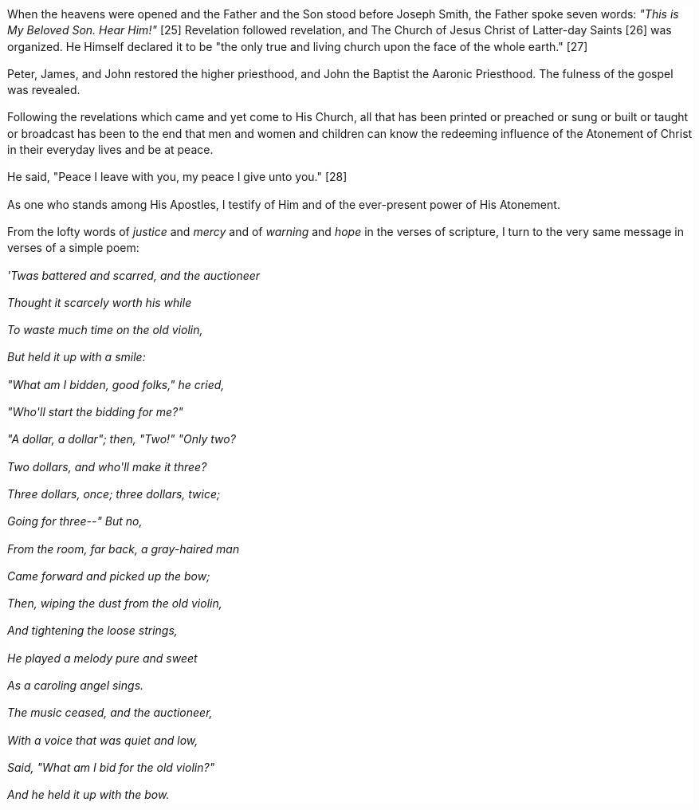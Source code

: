 When the heavens were opened and the Father and the Son stood before Joseph
Smith, the Father spoke seven words: _"This is My Beloved Son. Hear Him!"_
[25]  Revelation followed revelation, and The Church of Jesus Christ of
Latter-day Saints [26]  was organized. He Himself declared it to be "the only
true and living church upon the face of the whole earth." [27]

Peter, James, and John restored the higher priesthood, and John the Baptist
the Aaronic Priesthood. The fulness of the gospel was revealed.

Following the revelations which came and yet come to His Church, all that has
been printed or preached or sung or built or taught or broadcast has been to
the end that men and women and children can know the redeeming influence of
the Atonement of Christ in their everyday lives and be at peace.

He said, "Peace I leave with you, my peace I give unto you." [28]

As one who stands among His Apostles, I testify of Him and of the ever-present
power of His Atonement.

From the lofty words of _justice_ and _mercy_ and of _warning_ and _hope_ in
the verses of scripture, I turn to the very same message in verses of a simple
poem:

_'Twas battered and scarred, and the auctioneer_

_Thought it scarcely worth his while_

_To waste much time on the old violin,_

_But held it up with a smile:_

_"What am I bidden, good folks," he cried,_

_"Who'll start the bidding for me?"_

_"A dollar, a dollar"; then, "Two!" "Only two?_

_Two dollars, and who'll make it three?_

_Three dollars, once; three dollars, twice;_

_Going for three--" But no,_

_From the room, far back, a gray-haired man_

_Came forward and picked up the bow;_

_Then, wiping the dust from the old violin,_

_And tightening the loose strings,_

_He played a melody pure and sweet_

_As a caroling angel sings._

_The music ceased, and the auctioneer,_

_With a voice that was quiet and low,_

_Said, "What am I bid for the old violin?"_

_And he held it up with the bow._
